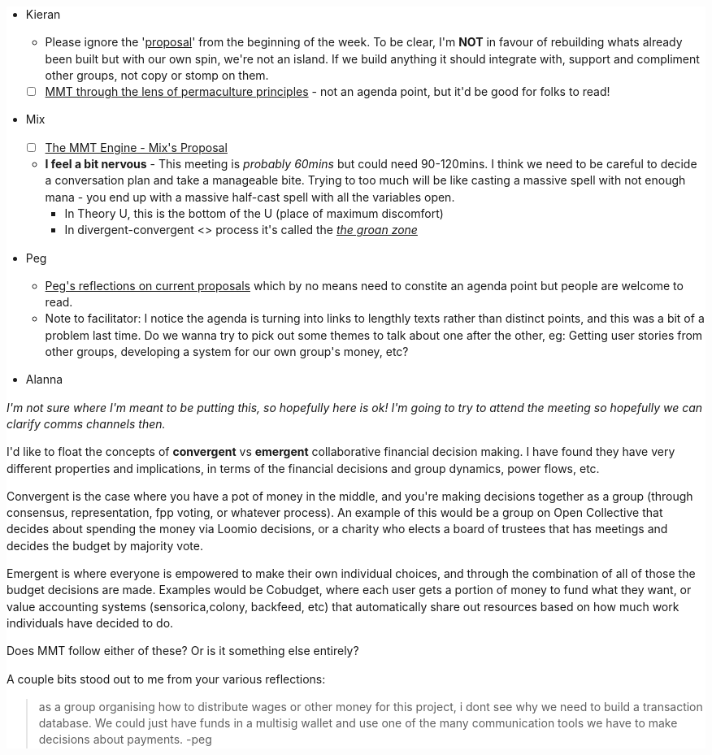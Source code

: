 
- Kieran
    - Please ignore the '[proposal](https://hackmd.io/BwJgrARgjALAnHAtBADDApomIDGBmZHOYREdAMwj3LDgHYcdgg==#)' from the beginning of the week. To be clear, I'm **NOT** in favour of rebuilding whats already been built but with our own spin, we're not an island. If we build anything it should integrate with, support and compliment other groups, not copy or stomp on them.
    - [ ] [MMT through the lens of permaculture principles](https://hackmd.io/AwYwHARsDsBmYFoAmAWAnAJgSghgU2gSgEZCU80UBWNPANgx2hSA#) - not an agenda point, but it'd be good for folks to read!

- Mix
    - [ ] [The MMT Engine - Mix's Proposal](https://hackmd.io/CYdgZgrALFCmYFoICYCMA2BcAcAjBuAhmAJwLYAM6esJh2UEJQA=?both#what-mmt-values)
    - **I feel a bit nervous** - This meeting is _probably 60mins_ but could need 90-120mins. I think we need to be careful to decide a conversation plan and take a manageable bite. Trying to too much will be like casting a massive spell with not enough mana - you end up with a massive half-cast spell with all the variables open.
        - In Theory U, this is the bottom of the U (place of maximum discomfort)
        - In divergent-convergent <> process it's called the [_the groan zone_](http://between-two-worlds.dk:8807/%258u2rjj4escyFbKXM54fkBAPnoZrcUkdADrZQmgVyils%3D.sha256)


- Peg
    -  [Peg's reflections on current proposals](https://hackmd.io/EYUwTAbA7GCcCGBaeUAMJEBYDMBWAJoqLJogIwgRggDGmqAHMGdkA===) which by no means need to constite an agenda point but people are welcome to read.
    - Note to facilitator: I notice the agenda is turning into links to lengthly texts rather than distinct points, and this was a bit of a problem last time. Do we wanna try to pick out some themes to talk about one after the other, eg: Getting user stories from other groups, developing a system for our own group's money, etc?  

- Alanna

*I'm not sure where I'm meant to be putting this, so hopefully here is ok! I'm going to try to attend the meeting so hopefully we can clarify comms channels then.*

I'd like to float the concepts of **convergent** vs **emergent** collaborative financial decision making. I have found they have very different properties and implications, in terms of the financial decisions and group dynamics, power flows, etc.

Convergent is the case where you have a pot of money in the middle, and you're making decisions together as a group (through consensus, representation, fpp voting, or whatever process). An example of this would be a group on Open Collective that decides about spending the money via Loomio decisions, or a charity who elects a board of trustees that has meetings and decides the budget by majority vote.

Emergent is where everyone is empowered to make their own individual choices, and through the combination of all of those the budget decisions are made. Examples would be Cobudget, where each user gets a portion of money to fund what they want, or value accounting systems (sensorica,colony, backfeed, etc) that automatically share out resources based on how much work individuals have decided to do.

Does MMT follow either of these? Or is it something else entirely?

A couple bits stood out to me from your various reflections:

> as a group organising how to distribute wages or other money for this project, i dont see why we need to build a transaction database. We could just have funds in a multisig wallet and use one of the many communication tools we have to make decisions about payments. 
-peg
